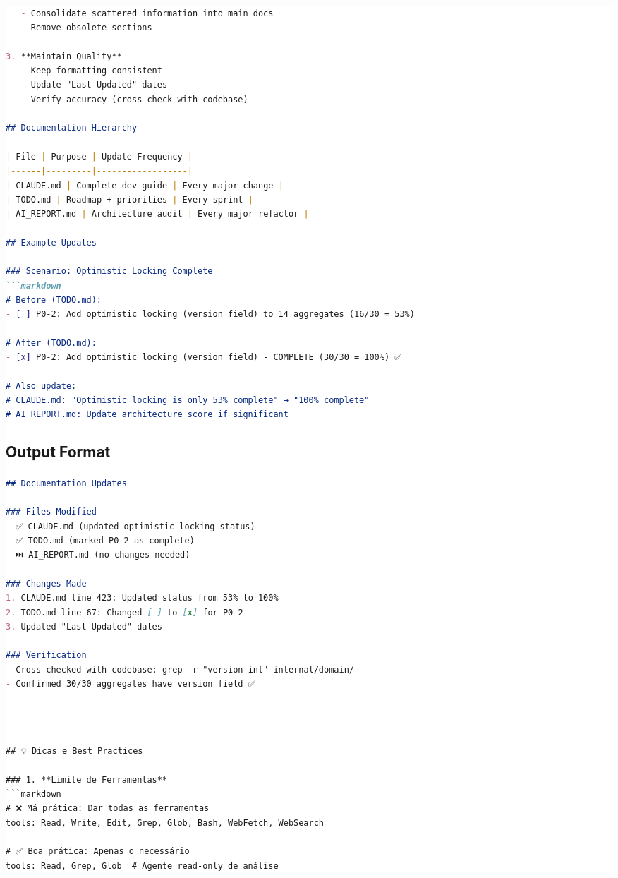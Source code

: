 ```markdown
   - Consolidate scattered information into main docs
   - Remove obsolete sections

3. **Maintain Quality**
   - Keep formatting consistent
   - Update "Last Updated" dates
   - Verify accuracy (cross-check with codebase)

## Documentation Hierarchy

| File | Purpose | Update Frequency |
|------|---------|------------------|
| CLAUDE.md | Complete dev guide | Every major change |
| TODO.md | Roadmap + priorities | Every sprint |
| AI_REPORT.md | Architecture audit | Every major refactor |

## Example Updates

### Scenario: Optimistic Locking Complete
```markdown
# Before (TODO.md):
- [ ] P0-2: Add optimistic locking (version field) to 14 aggregates (16/30 = 53%)

# After (TODO.md):
- [x] P0-2: Add optimistic locking (version field) - COMPLETE (30/30 = 100%) ✅

# Also update:
# CLAUDE.md: "Optimistic locking is only 53% complete" → "100% complete"
# AI_REPORT.md: Update architecture score if significant
```

## Output Format

```markdown
## Documentation Updates

### Files Modified
- ✅ CLAUDE.md (updated optimistic locking status)
- ✅ TODO.md (marked P0-2 as complete)
- ⏭️ AI_REPORT.md (no changes needed)

### Changes Made
1. CLAUDE.md line 423: Updated status from 53% to 100%
2. TODO.md line 67: Changed [ ] to [x] for P0-2
3. Updated "Last Updated" dates

### Verification
- Cross-checked with codebase: grep -r "version int" internal/domain/
- Confirmed 30/30 aggregates have version field ✅
```
```

---

## 💡 Dicas e Best Practices

### 1. **Limite de Ferramentas**
```markdown
# ❌ Má prática: Dar todas as ferramentas
tools: Read, Write, Edit, Grep, Glob, Bash, WebFetch, WebSearch

# ✅ Boa prática: Apenas o necessário
tools: Read, Grep, Glob  # Agente read-only de análise
```